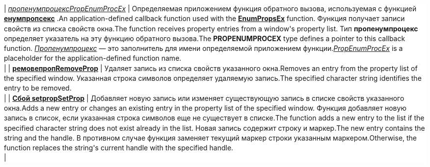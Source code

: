 | [<span data-ttu-id="877bb-135">*пропенумпроцекс*</span><span class="sxs-lookup"><span data-stu-id="877bb-135">*PropEnumProcEx*</span></span>](/windows/win32/api/winuser/nc-winuser-propenumprocexa) | <span data-ttu-id="877bb-136">Определяемая приложением функция обратного вызова, используемая с функцией [**енумпропсекс**](/windows/win32/api/winuser/nf-winuser-enumpropsexa) .</span><span class="sxs-lookup"><span data-stu-id="877bb-136">An application-defined callback function used with the [**EnumPropsEx**](/windows/win32/api/winuser/nf-winuser-enumpropsexa) function.</span></span> <span data-ttu-id="877bb-137">Функция получает записи свойств из списка свойств окна.</span><span class="sxs-lookup"><span data-stu-id="877bb-137">The function receives property entries from a window's property list.</span></span> <span data-ttu-id="877bb-138">Тип **пропенумпроцекс** определяет указатель на эту функцию обратного вызова.</span><span class="sxs-lookup"><span data-stu-id="877bb-138">The **PROPENUMPROCEX** type defines a pointer to this callback function.</span></span> <span data-ttu-id="877bb-139">[*Пропенумпроцекс*](/windows/win32/api/winuser/nc-winuser-propenumprocexa) — это заполнитель для имени определяемой приложением функции.</span><span class="sxs-lookup"><span data-stu-id="877bb-139">[*PropEnumProcEx*](/windows/win32/api/winuser/nc-winuser-propenumprocexa) is a placeholder for the application-defined function name.</span></span> <br/> |
| [<span data-ttu-id="877bb-140">**ремовепроп**</span><span class="sxs-lookup"><span data-stu-id="877bb-140">**RemoveProp**</span></span>](/windows/win32/api/winuser/nf-winuser-removepropa)       | <span data-ttu-id="877bb-141">Удаляет запись из списка свойств указанного окна.</span><span class="sxs-lookup"><span data-stu-id="877bb-141">Removes an entry from the property list of the specified window.</span></span> <span data-ttu-id="877bb-142">Указанная строка символов определяет удаляемую запись.</span><span class="sxs-lookup"><span data-stu-id="877bb-142">The specified character string identifies the entry to be removed.</span></span><br/>                                                                                                                                                                                                                    |
| [<span data-ttu-id="877bb-143">**Сбой setprop**</span><span class="sxs-lookup"><span data-stu-id="877bb-143">**SetProp**</span></span>](/windows/win32/api/winuser/nf-winuser-setpropa)             | <span data-ttu-id="877bb-144">Добавляет новую запись или изменяет существующую запись в списке свойств указанного окна.</span><span class="sxs-lookup"><span data-stu-id="877bb-144">Adds a new entry or changes an existing entry in the property list of the specified window.</span></span> <span data-ttu-id="877bb-145">Функция добавляет новую запись в список, если указанная строка символов еще не существует в списке.</span><span class="sxs-lookup"><span data-stu-id="877bb-145">The function adds a new entry to the list if the specified character string does not exist already in the list.</span></span> <span data-ttu-id="877bb-146">Новая запись содержит строку и маркер.</span><span class="sxs-lookup"><span data-stu-id="877bb-146">The new entry contains the string and the handle.</span></span> <span data-ttu-id="877bb-147">В противном случае функция заменяет текущий маркер строки указанным маркером.</span><span class="sxs-lookup"><span data-stu-id="877bb-147">Otherwise, the function replaces the string's current handle with the specified handle.</span></span> <br/> |



 

 

 

